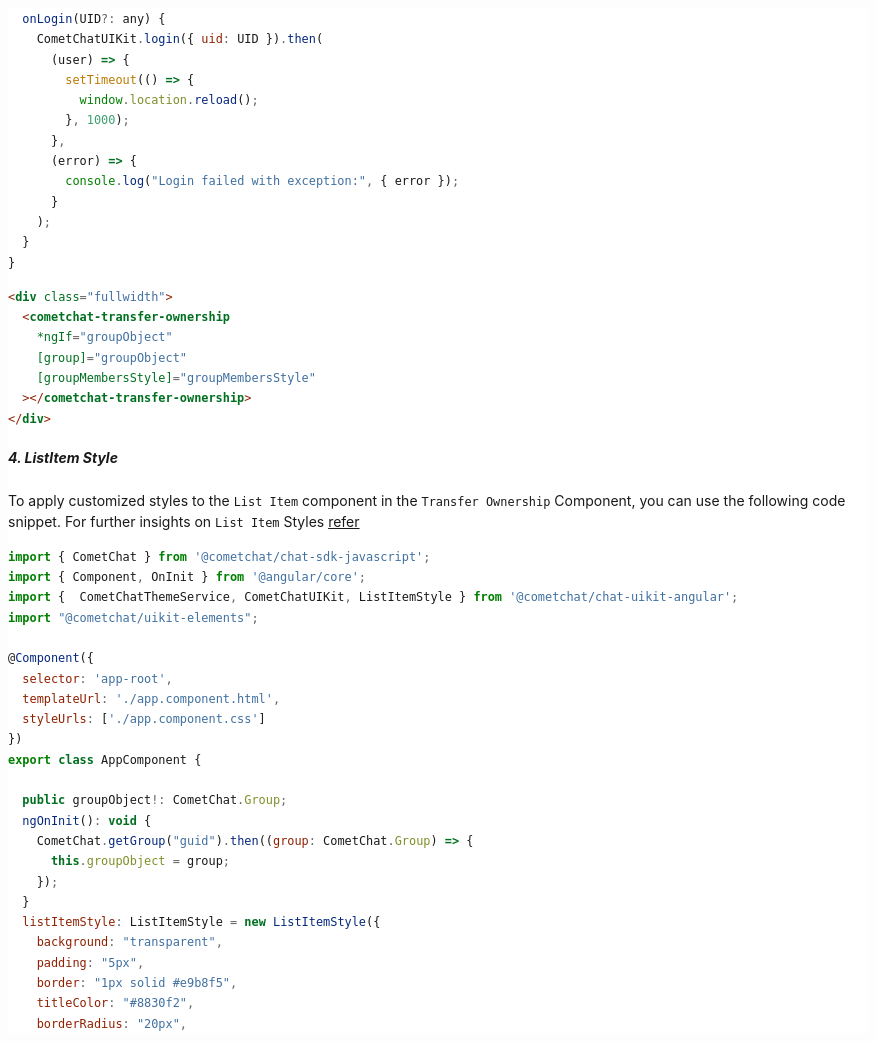 ```javascript
  onLogin(UID?: any) {
    CometChatUIKit.login({ uid: UID }).then(
      (user) => {
        setTimeout(() => {
          window.location.reload();
        }, 1000);
      },
      (error) => {
        console.log("Login failed with exception:", { error });
      }
    );
  }
}
```

</TabItem>
<TabItem value="ts" label="app.component.html">

```html
<div class="fullwidth">
  <cometchat-transfer-ownership
    *ngIf="groupObject"
    [group]="groupObject"
    [groupMembersStyle]="groupMembersStyle"
  ></cometchat-transfer-ownership>
</div>
```

</TabItem>
</Tabs>

##### 4. ListItem Style

To apply customized styles to the `List Item` component in the `Transfer Ownership` Component, you can use the following code snippet. For further insights on `List Item` Styles [refer](/ui-kit/angular/list-item)

<Tabs>
<TabItem value="app.component.ts" label="app.component.ts">

```javascript
import { CometChat } from '@cometchat/chat-sdk-javascript';
import { Component, OnInit } from '@angular/core';
import {  CometChatThemeService, CometChatUIKit, ListItemStyle } from '@cometchat/chat-uikit-angular';
import "@cometchat/uikit-elements";

@Component({
  selector: 'app-root',
  templateUrl: './app.component.html',
  styleUrls: ['./app.component.css']
})
export class AppComponent {

  public groupObject!: CometChat.Group;
  ngOnInit(): void {
    CometChat.getGroup("guid").then((group: CometChat.Group) => {
      this.groupObject = group;
    });
  }
  listItemStyle: ListItemStyle = new ListItemStyle({
    background: "transparent",
    padding: "5px",
    border: "1px solid #e9b8f5",
    titleColor: "#8830f2",
    borderRadius: "20px",
```